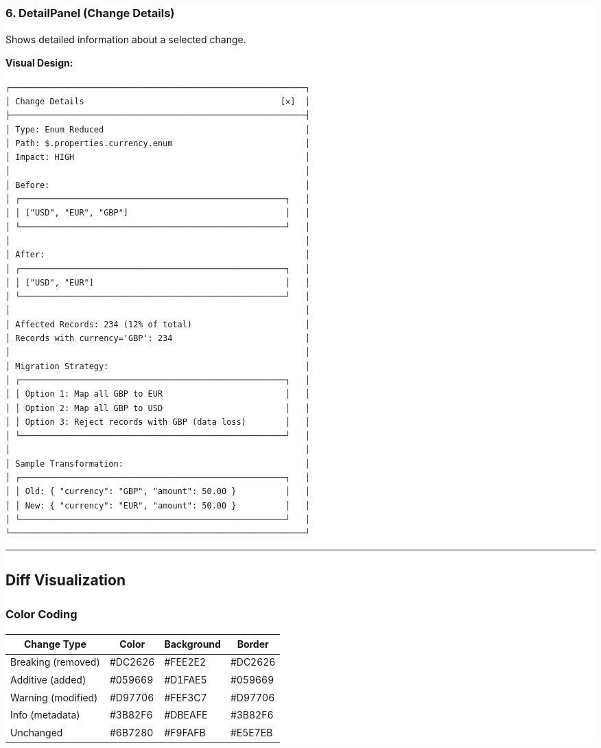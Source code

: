 ### 6. DetailPanel (Change Details)

Shows detailed information about a selected change.

**Visual Design:**
```
┌────────────────────────────────────────────────────────────┐
│ Change Details                                        [✕]  │
├────────────────────────────────────────────────────────────┤
│ Type: Enum Reduced                                         │
│ Path: $.properties.currency.enum                           │
│ Impact: HIGH                                               │
│                                                            │
│ Before:                                                    │
│ ┌──────────────────────────────────────────────────────┐   │
│ │ ["USD", "EUR", "GBP"]                                │   │
│ └──────────────────────────────────────────────────────┘   │
│                                                            │
│ After:                                                     │
│ ┌──────────────────────────────────────────────────────┐   │
│ │ ["USD", "EUR"]                                       │   │
│ └──────────────────────────────────────────────────────┘   │
│                                                            │
│ Affected Records: 234 (12% of total)                       │
│ Records with currency='GBP': 234                           │
│                                                            │
│ Migration Strategy:                                        │
│ ┌──────────────────────────────────────────────────────┐   │
│ │ Option 1: Map all GBP to EUR                         │   │
│ │ Option 2: Map all GBP to USD                         │   │
│ │ Option 3: Reject records with GBP (data loss)        │   │
│ └──────────────────────────────────────────────────────┘   │
│                                                            │
│ Sample Transformation:                                     │
│ ┌──────────────────────────────────────────────────────┐   │
│ │ Old: { "currency": "GBP", "amount": 50.00 }          │   │
│ │ New: { "currency": "EUR", "amount": 50.00 }          │   │
│ └──────────────────────────────────────────────────────┘   │
└────────────────────────────────────────────────────────────┘
```

---

## Diff Visualization

### Color Coding

| Change Type | Color | Background | Border |
|------------|-------|------------|--------|
| Breaking (removed) | #DC2626 | #FEE2E2 | #DC2626 |
| Additive (added) | #059669 | #D1FAE5 | #059669 |
| Warning (modified) | #D97706 | #FEF3C7 | #D97706 |
| Info (metadata) | #3B82F6 | #DBEAFE | #3B82F6 |
| Unchanged | #6B7280 | #F9FAFB | #E5E7EB |
